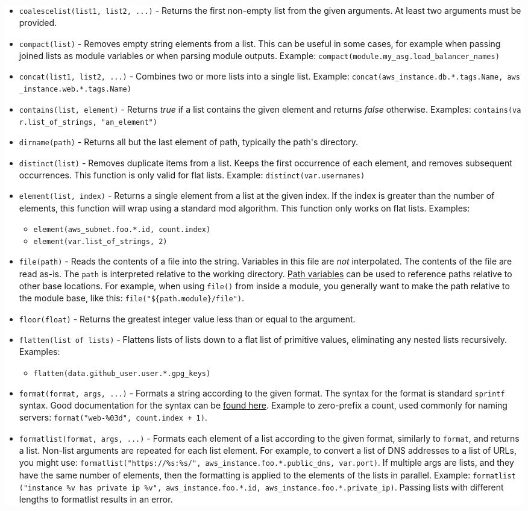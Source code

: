   * `coalescelist(list1, list2, ...)` - Returns the first non-empty list from
    the given arguments. At least two arguments must be provided.

  * `compact(list)` - Removes empty string elements from a list. This can be
     useful in some cases, for example when passing joined lists as module
     variables or when parsing module outputs.
     Example: `compact(module.my_asg.load_balancer_names)`

  * `concat(list1, list2, ...)` - Combines two or more lists into a single list.
     Example: `concat(aws_instance.db.*.tags.Name, aws_instance.web.*.tags.Name)`

  * `contains(list, element)` - Returns *true* if a list contains the given element
     and returns *false* otherwise. Examples: `contains(var.list_of_strings, "an_element")`

  * `dirname(path)` - Returns all but the last element of path, typically the path's directory.

  * `distinct(list)` - Removes duplicate items from a list. Keeps the first
     occurrence of each element, and removes subsequent occurrences. This
     function is only valid for flat lists. Example: `distinct(var.usernames)`

  * `element(list, index)` - Returns a single element from a list
      at the given index. If the index is greater than the number of
      elements, this function will wrap using a standard mod algorithm.
      This function only works on flat lists. Examples:
      * `element(aws_subnet.foo.*.id, count.index)`
      * `element(var.list_of_strings, 2)`

  * `file(path)` - Reads the contents of a file into the string. Variables
      in this file are _not_ interpolated. The contents of the file are
      read as-is. The `path` is interpreted relative to the working directory.
      [Path variables](#path-information) can be used to reference paths relative
      to other base locations. For example, when using `file()` from inside a
      module, you generally want to make the path relative to the module base,
      like this: `file("${path.module}/file")`.

  * `floor(float)` - Returns the greatest integer value less than or equal to
      the argument.

  * `flatten(list of lists)` - Flattens lists of lists down to a flat list of
       primitive values, eliminating any nested lists recursively. Examples:
       * `flatten(data.github_user.user.*.gpg_keys)`

  * `format(format, args, ...)` - Formats a string according to the given
      format. The syntax for the format is standard `sprintf` syntax.
      Good documentation for the syntax can be [found here](https://golang.org/pkg/fmt/).
      Example to zero-prefix a count, used commonly for naming servers:
      `format("web-%03d", count.index + 1)`.

  * `formatlist(format, args, ...)` - Formats each element of a list
      according to the given format, similarly to `format`, and returns a list.
      Non-list arguments are repeated for each list element.
      For example, to convert a list of DNS addresses to a list of URLs, you might use:
      `formatlist("https://%s:%s/", aws_instance.foo.*.public_dns, var.port)`.
      If multiple args are lists, and they have the same number of elements, then the formatting is applied to the elements of the lists in parallel.
      Example:
      `formatlist("instance %v has private ip %v", aws_instance.foo.*.id, aws_instance.foo.*.private_ip)`.
      Passing lists with different lengths to formatlist results in an error.
